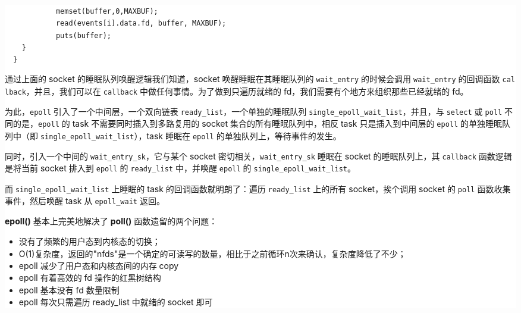 ```
			memset(buffer,0,MAXBUF);
			read(events[i].data.fd, buffer, MAXBUF);
			puts(buffer);
	}
  }
```

通过上面的 socket 的睡眠队列唤醒逻辑我们知道，socket 唤醒睡眠在其睡眠队列的 `wait_entry` 的时候会调用 `wait_entry` 的回调函数 `callback`，并且，我们可以在 `callback` 中做任何事情。为了做到只遍历就绪的 fd，我们需要有个地方来组织那些已经就绪的 fd。

为此，`epoll` 引入了一个中间层，一个双向链表 `ready_list`，一个单独的睡眠队列 `single_epoll_wait_list`，并且，与 `select` 或 `poll` 不同的是，`epoll` 的 task 不需要同时插入到多路复用的 socket 集合的所有睡眠队列中，相反 task 只是插入到中间层的 `epoll` 的单独睡眠队列中（即 `single_epoll_wait_list`），task 睡眠在 `epoll` 的单独队列上，等待事件的发生。

同时，引入一个中间的 `wait_entry_sk`，它与某个 socket 密切相关，`wait_entry_sk` 睡眠在 socket 的睡眠队列上，其 `callback` 函数逻辑是将当前 socket 排入到 `epoll` 的 `ready_list` 中，并唤醒 `epoll` 的 `single_epoll_wait_list`。

而 `single_epoll_wait_list` 上睡眠的 task 的回调函数就明朗了：遍历 `ready_list` 上的所有 socket，挨个调用 socket 的 `poll` 函数收集事件，然后唤醒 task 从 `epoll_wait` 返回。



**epoll()** 基本上完美地解决了 **poll()** 函数遗留的两个问题：

- 没有了频繁的用户态到内核态的切换；
- O(1)复杂度，返回的"nfds"是一个确定的可读写的数量，相比于之前循环n次来确认，复杂度降低了不少；
- epoll 减少了用户态和内核态间的内存 copy
- epoll 有着高效的 fd 操作的红黑树结构
- epoll 基本没有 fd 数量限制
- epoll 每次只需遍历 ready_list 中就绪的 socket 即可
